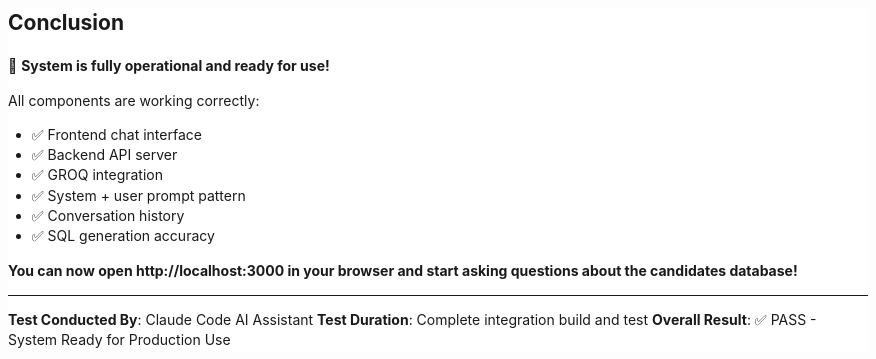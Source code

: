
## Conclusion

🎉 **System is fully operational and ready for use!**

All components are working correctly:
- ✅ Frontend chat interface
- ✅ Backend API server
- ✅ GROQ integration
- ✅ System + user prompt pattern
- ✅ Conversation history
- ✅ SQL generation accuracy

**You can now open http://localhost:3000 in your browser and start asking questions about the candidates database!**

---

**Test Conducted By**: Claude Code AI Assistant
**Test Duration**: Complete integration build and test
**Overall Result**: ✅ PASS - System Ready for Production Use
